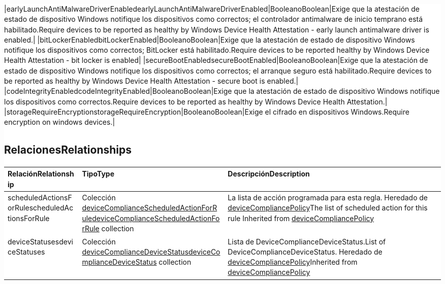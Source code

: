 |<span data-ttu-id="308d9-190">earlyLaunchAntiMalwareDriverEnabled</span><span class="sxs-lookup"><span data-stu-id="308d9-190">earlyLaunchAntiMalwareDriverEnabled</span></span>|<span data-ttu-id="308d9-191">Booleano</span><span class="sxs-lookup"><span data-stu-id="308d9-191">Boolean</span></span>|<span data-ttu-id="308d9-192">Exige que la atestación de estado de dispositivo Windows notifique los dispositivos como correctos; el controlador antimalware de inicio temprano está habilitado.</span><span class="sxs-lookup"><span data-stu-id="308d9-192">Require devices to be reported as healthy by Windows Device Health Attestation - early launch antimalware driver is enabled.</span></span>|
|<span data-ttu-id="308d9-193">bitLockerEnabled</span><span class="sxs-lookup"><span data-stu-id="308d9-193">bitLockerEnabled</span></span>|<span data-ttu-id="308d9-194">Booleano</span><span class="sxs-lookup"><span data-stu-id="308d9-194">Boolean</span></span>|<span data-ttu-id="308d9-195">Exige que la atestación de estado de dispositivo Windows notifique los dispositivos como correctos; BitLocker está habilitado.</span><span class="sxs-lookup"><span data-stu-id="308d9-195">Require devices to be reported healthy by Windows Device Health Attestation - bit locker is enabled</span></span>|
|<span data-ttu-id="308d9-196">secureBootEnabled</span><span class="sxs-lookup"><span data-stu-id="308d9-196">secureBootEnabled</span></span>|<span data-ttu-id="308d9-197">Booleano</span><span class="sxs-lookup"><span data-stu-id="308d9-197">Boolean</span></span>|<span data-ttu-id="308d9-198">Exige que la atestación de estado de dispositivo Windows notifique los dispositivos como correctos; el arranque seguro está habilitado.</span><span class="sxs-lookup"><span data-stu-id="308d9-198">Require devices to be reported as healthy by Windows Device Health Attestation - secure boot is enabled.</span></span>|
|<span data-ttu-id="308d9-199">codeIntegrityEnabled</span><span class="sxs-lookup"><span data-stu-id="308d9-199">codeIntegrityEnabled</span></span>|<span data-ttu-id="308d9-200">Booleano</span><span class="sxs-lookup"><span data-stu-id="308d9-200">Boolean</span></span>|<span data-ttu-id="308d9-201">Exige que la atestación de estado de dispositivo Windows notifique los dispositivos como correctos.</span><span class="sxs-lookup"><span data-stu-id="308d9-201">Require devices to be reported as healthy by Windows Device Health Attestation.</span></span>|
|<span data-ttu-id="308d9-202">storageRequireEncryption</span><span class="sxs-lookup"><span data-stu-id="308d9-202">storageRequireEncryption</span></span>|<span data-ttu-id="308d9-203">Booleano</span><span class="sxs-lookup"><span data-stu-id="308d9-203">Boolean</span></span>|<span data-ttu-id="308d9-204">Exige el cifrado en dispositivos Windows.</span><span class="sxs-lookup"><span data-stu-id="308d9-204">Require encryption on windows devices.</span></span>|

## <a name="relationships"></a><span data-ttu-id="308d9-205">Relaciones</span><span class="sxs-lookup"><span data-stu-id="308d9-205">Relationships</span></span>
|<span data-ttu-id="308d9-206">Relación</span><span class="sxs-lookup"><span data-stu-id="308d9-206">Relationship</span></span>|<span data-ttu-id="308d9-207">Tipo</span><span class="sxs-lookup"><span data-stu-id="308d9-207">Type</span></span>|<span data-ttu-id="308d9-208">Descripción</span><span class="sxs-lookup"><span data-stu-id="308d9-208">Description</span></span>|
|:---|:---|:---|
|<span data-ttu-id="308d9-209">scheduledActionsForRule</span><span class="sxs-lookup"><span data-stu-id="308d9-209">scheduledActionsForRule</span></span>|<span data-ttu-id="308d9-210">Colección [deviceComplianceScheduledActionForRule](../resources/intune-deviceconfig-devicecompliancescheduledactionforrule.md)</span><span class="sxs-lookup"><span data-stu-id="308d9-210">[deviceComplianceScheduledActionForRule](../resources/intune-deviceconfig-devicecompliancescheduledactionforrule.md) collection</span></span>|<span data-ttu-id="308d9-211">La lista de acción programada para esta regla. Heredado de [deviceCompliancePolicy](../resources/intune-deviceconfig-devicecompliancepolicy.md)</span><span class="sxs-lookup"><span data-stu-id="308d9-211">The list of scheduled action for this rule Inherited from [deviceCompliancePolicy](../resources/intune-deviceconfig-devicecompliancepolicy.md)</span></span>|
|<span data-ttu-id="308d9-212">deviceStatuses</span><span class="sxs-lookup"><span data-stu-id="308d9-212">deviceStatuses</span></span>|<span data-ttu-id="308d9-213">Colección [deviceComplianceDeviceStatus](../resources/intune-deviceconfig-devicecompliancedevicestatus.md)</span><span class="sxs-lookup"><span data-stu-id="308d9-213">[deviceComplianceDeviceStatus](../resources/intune-deviceconfig-devicecompliancedevicestatus.md) collection</span></span>|<span data-ttu-id="308d9-214">Lista de DeviceComplianceDeviceStatus.</span><span class="sxs-lookup"><span data-stu-id="308d9-214">List of DeviceComplianceDeviceStatus.</span></span> <span data-ttu-id="308d9-215">Heredado de [deviceCompliancePolicy](../resources/intune-deviceconfig-devicecompliancepolicy.md)</span><span class="sxs-lookup"><span data-stu-id="308d9-215">Inherited from [deviceCompliancePolicy](../resources/intune-deviceconfig-devicecompliancepolicy.md)</span></span>|
